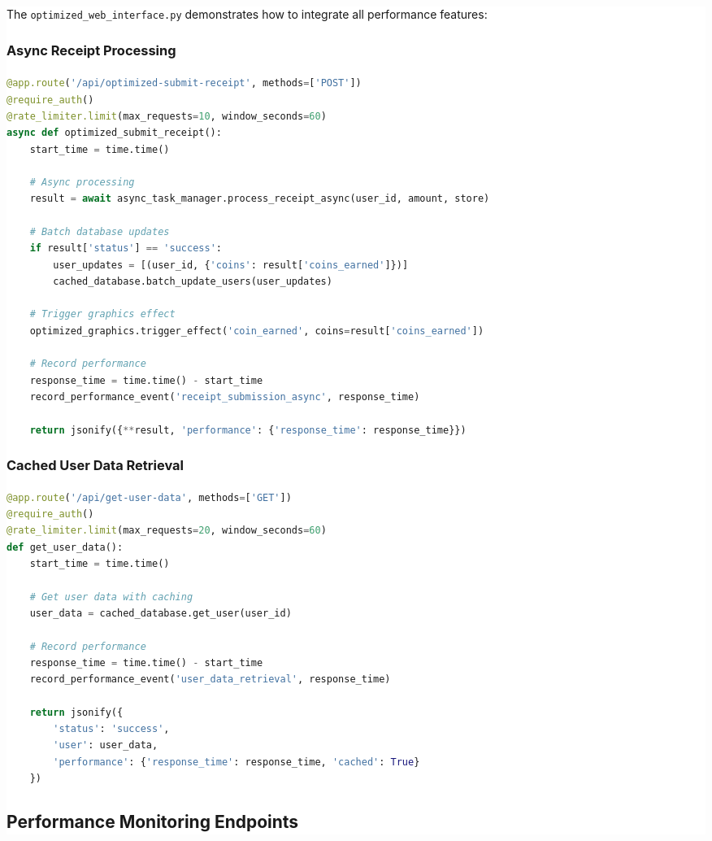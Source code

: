 The `optimized_web_interface.py` demonstrates how to integrate all performance features:

### Async Receipt Processing
```python
@app.route('/api/optimized-submit-receipt', methods=['POST'])
@require_auth()
@rate_limiter.limit(max_requests=10, window_seconds=60)
async def optimized_submit_receipt():
    start_time = time.time()
    
    # Async processing
    result = await async_task_manager.process_receipt_async(user_id, amount, store)
    
    # Batch database updates
    if result['status'] == 'success':
        user_updates = [(user_id, {'coins': result['coins_earned']})]
        cached_database.batch_update_users(user_updates)
    
    # Trigger graphics effect
    optimized_graphics.trigger_effect('coin_earned', coins=result['coins_earned'])
    
    # Record performance
    response_time = time.time() - start_time
    record_performance_event('receipt_submission_async', response_time)
    
    return jsonify({**result, 'performance': {'response_time': response_time}})
```

### Cached User Data Retrieval
```python
@app.route('/api/get-user-data', methods=['GET'])
@require_auth()
@rate_limiter.limit(max_requests=20, window_seconds=60)
def get_user_data():
    start_time = time.time()
    
    # Get user data with caching
    user_data = cached_database.get_user(user_id)
    
    # Record performance
    response_time = time.time() - start_time
    record_performance_event('user_data_retrieval', response_time)
    
    return jsonify({
        'status': 'success',
        'user': user_data,
        'performance': {'response_time': response_time, 'cached': True}
    })
```

## Performance Monitoring Endpoints
